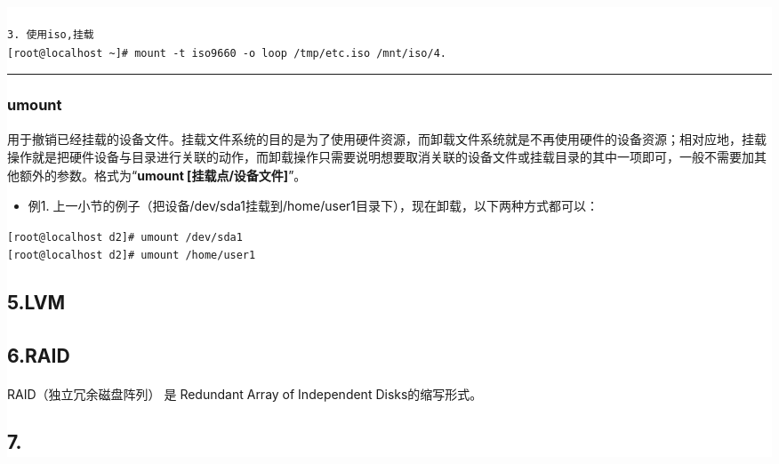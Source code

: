 ```

3. 使用iso,挂载
[root@localhost ~]# mount -t iso9660 -o loop /tmp/etc.iso /mnt/iso/4. 
```
- - -
### umount
用于撤销已经挂载的设备文件。挂载文件系统的目的是为了使用硬件资源，而卸载文件系统就是不再使用硬件的设备资源；相对应地，挂载操作就是把硬件设备与目录进行关联的动作，而卸载操作只需要说明想要取消关联的设备文件或挂载目录的其中一项即可，一般不需要加其他额外的参数。格式为“**umount [挂载点/设备文件]**”。
* 例1. 上一小节的例子（把设备/dev/sda1挂载到/home/user1目录下），现在卸载，以下两种方式都可以：
```
[root@localhost d2]# umount /dev/sda1 
[root@localhost d2]# umount /home/user1
```


## 5.LVM
## 6.RAID
RAID（独立冗余磁盘阵列） 是 Redundant Array of Independent Disks的缩写形式。
## 7.
